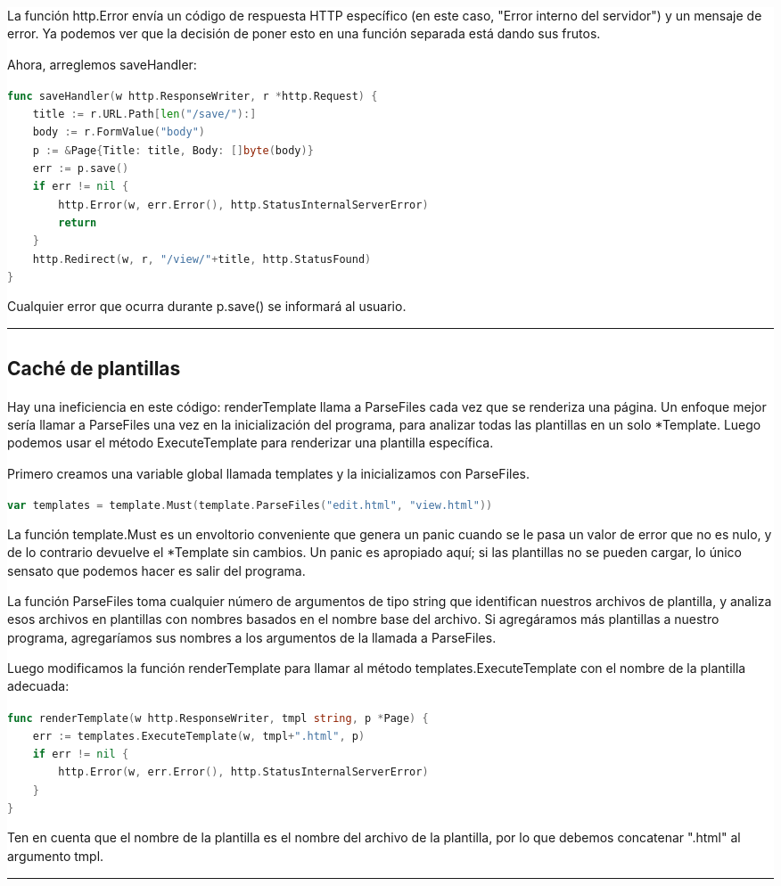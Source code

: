La función http.Error envía un código de respuesta HTTP específico (en este caso, "Error interno del servidor") y un mensaje de error. Ya podemos ver que la decisión de poner esto en una función separada está dando sus frutos.

Ahora, arreglemos saveHandler:
~~~go
func saveHandler(w http.ResponseWriter, r *http.Request) {
    title := r.URL.Path[len("/save/"):]
    body := r.FormValue("body")
    p := &Page{Title: title, Body: []byte(body)}
    err := p.save()
    if err != nil {
        http.Error(w, err.Error(), http.StatusInternalServerError)
        return
    }
    http.Redirect(w, r, "/view/"+title, http.StatusFound)
}
~~~
Cualquier error que ocurra durante p.save() se informará al usuario.

---
## Caché de plantillas
Hay una ineficiencia en este código: renderTemplate llama a ParseFiles cada vez que se renderiza una página. Un enfoque mejor sería llamar a ParseFiles una vez en la inicialización del programa, para analizar todas las plantillas en un solo *Template. Luego podemos usar el método ExecuteTemplate para renderizar una plantilla específica.

Primero creamos una variable global llamada templates y la inicializamos con ParseFiles.

~~~go
var templates = template.Must(template.ParseFiles("edit.html", "view.html"))
~~~

La función template.Must es un envoltorio conveniente que genera un panic cuando se le pasa un valor de error que no es nulo, y de lo contrario devuelve el *Template sin cambios. Un panic es apropiado aquí; si las plantillas no se pueden cargar, lo único sensato que podemos hacer es salir del programa.

La función ParseFiles toma cualquier número de argumentos de tipo string que identifican nuestros archivos de plantilla, y analiza esos archivos en plantillas con nombres basados en el nombre base del archivo. Si agregáramos más plantillas a nuestro programa, agregaríamos sus nombres a los argumentos de la llamada a ParseFiles.

Luego modificamos la función renderTemplate para llamar al método templates.ExecuteTemplate con el nombre de la plantilla adecuada:
~~~go
func renderTemplate(w http.ResponseWriter, tmpl string, p *Page) {
    err := templates.ExecuteTemplate(w, tmpl+".html", p)
    if err != nil {
        http.Error(w, err.Error(), http.StatusInternalServerError)
    }
}
~~~

Ten en cuenta que el nombre de la plantilla es el nombre del archivo de la plantilla, por lo que debemos concatenar ".html" al argumento tmpl.

---